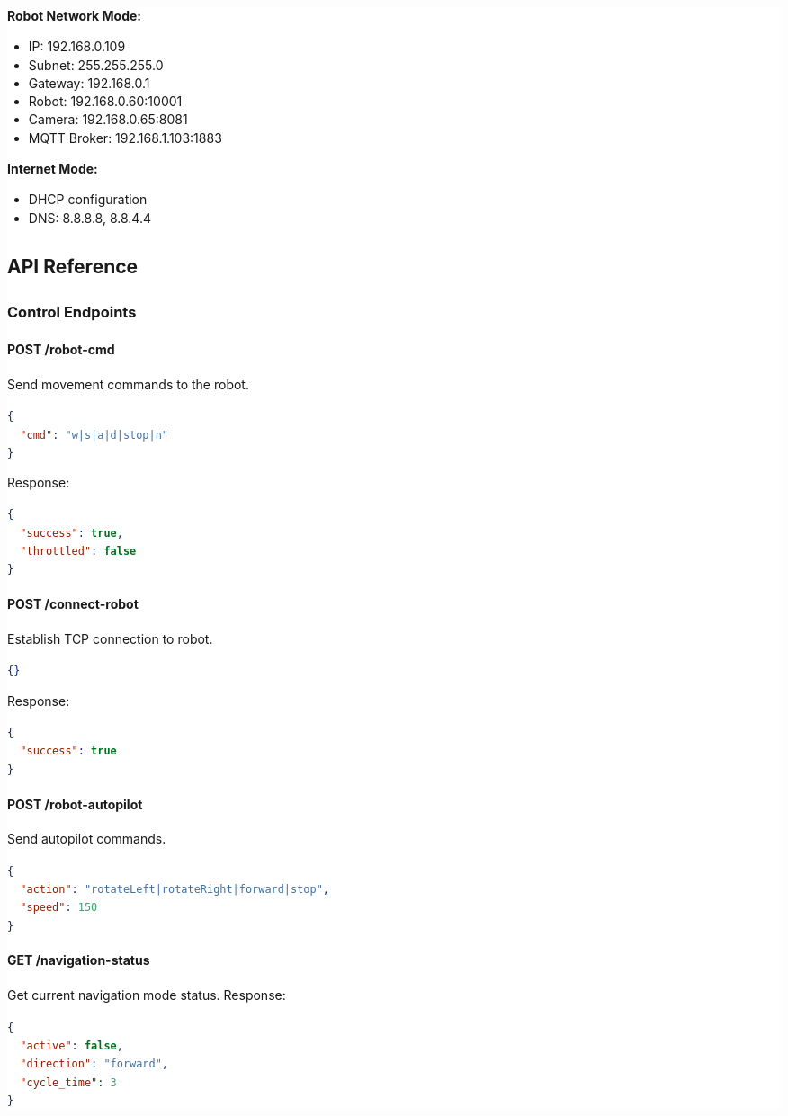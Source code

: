 **Robot Network Mode:**
- IP: 192.168.0.109
- Subnet: 255.255.255.0
- Gateway: 192.168.0.1
- Robot: 192.168.0.60:10001
- Camera: 192.168.0.65:8081
- MQTT Broker: 192.168.1.103:1883

**Internet Mode:**
- DHCP configuration
- DNS: 8.8.8.8, 8.8.4.4

## API Reference

### Control Endpoints

#### POST /robot-cmd
Send movement commands to the robot.
```json
{
  "cmd": "w|s|a|d|stop|n"
}
```
Response:
```json
{
  "success": true,
  "throttled": false
}
```

#### POST /connect-robot
Establish TCP connection to robot.
```json
{}
```
Response:
```json
{
  "success": true
}
```

#### POST /robot-autopilot
Send autopilot commands.
```json
{
  "action": "rotateLeft|rotateRight|forward|stop",
  "speed": 150
}
```

#### GET /navigation-status
Get current navigation mode status.
Response:
```json
{
  "active": false,
  "direction": "forward",
  "cycle_time": 3
}
```
